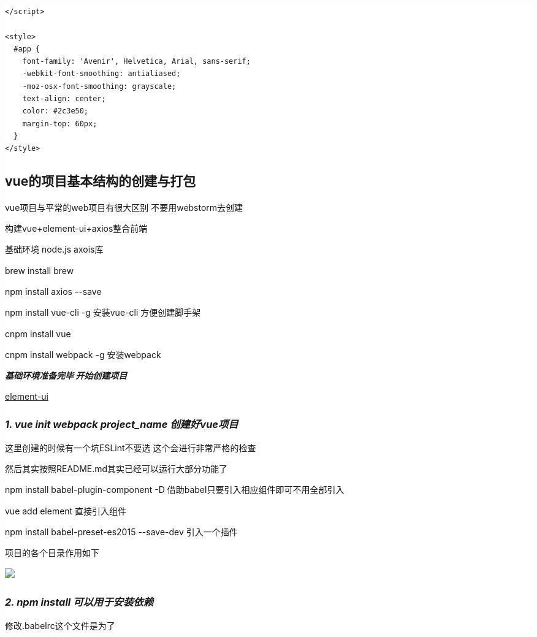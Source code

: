 ```vue
</script>

<style>
  #app {
    font-family: 'Avenir', Helvetica, Arial, sans-serif;
    -webkit-font-smoothing: antialiased;
    -moz-osx-font-smoothing: grayscale;
    text-align: center;
    color: #2c3e50;
    margin-top: 60px;
  }
</style>
```



## vue的项目基本结构的创建与打包

vue项目与平常的web项目有很大区别 不要用webstorm去创建

构建vue+element-ui+axios整合前端

基础环境 node.js axois库

brew install brew

npm install axios --save

npm install vue-cli -g 安装vue-cli 方便创建脚手架

cnpm install vue

cnpm install webpack -g 安装webpack

***基础环境准备完毕 开始创建项目***

[element-ui](https://element.eleme.cn/2.0/#/zh-CN/component/quickstart)

### ***1. vue init webpack project_name 创建好vue项目***

这里创建的时候有一个坑ESLint不要选 这个会进行非常严格的检查

然后其实按照README.md其实已经可以运行大部分功能了

npm install babel-plugin-component -D 借助babel只要引入相应组件即可不用全部引入

vue add element  直接引入组件

npm install babel-preset-es2015 --save-dev  引入一个插件

项目的各个目录作用如下

![](https://img-blog.csdnimg.cn/20190611223319346.png?x-oss-process=image/watermark,type_ZmFuZ3poZW5naGVpdGk,shadow_10,text_aHR0cHM6Ly9ibG9nLmNzZG4ubmV0L3dlaXhpbl80MjYwMzAwOQ==,size_16,color_FFFFFF,t_70)

### ***2. npm install 可以用于安装依赖***

修改.babelrc这个文件是为了
